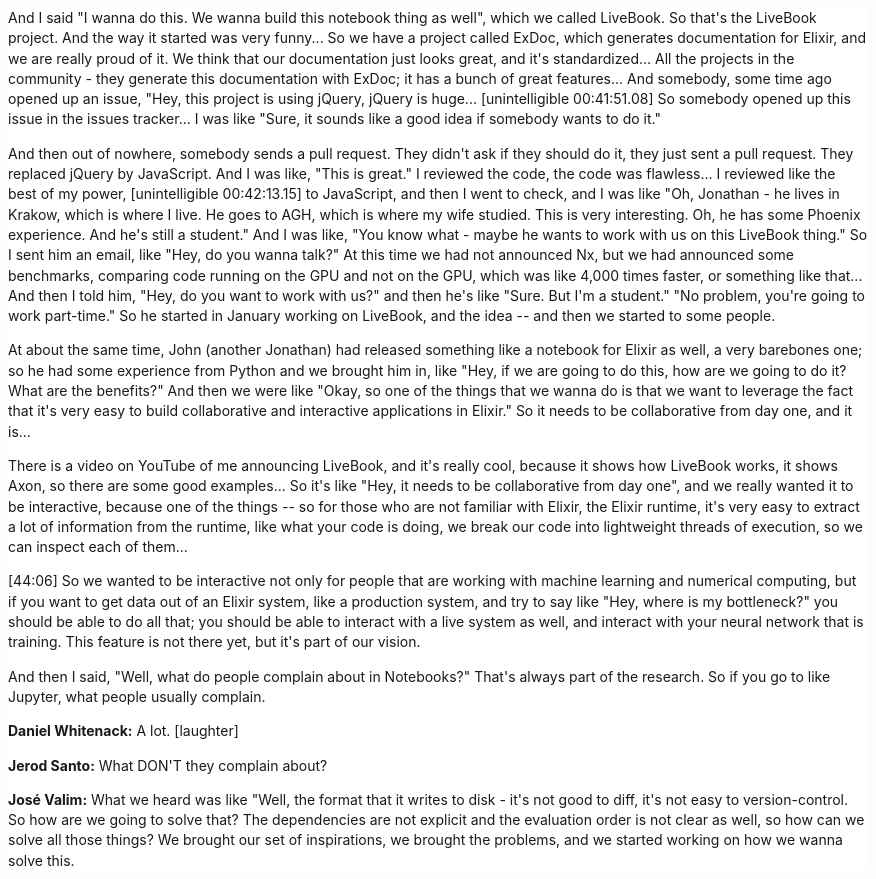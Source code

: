 And I said "I wanna do this. We wanna build this notebook thing as well", which we called LiveBook. So that's the LiveBook project. And the way it started was very funny... So we have a project called ExDoc, which generates documentation for Elixir, and we are really proud of it. We think that our documentation just looks great, and it's standardized... All the projects in the community - they generate this documentation with ExDoc; it has a bunch of great features... And somebody, some time ago opened up an issue, "Hey, this project is using jQuery, jQuery is huge... \[unintelligible 00:41:51.08\] So somebody opened up this issue in the issues tracker... I was like "Sure, it sounds like a good idea if somebody wants to do it."

And then out of nowhere, somebody sends a pull request. They didn't ask if they should do it, they just sent a pull request. They replaced jQuery by JavaScript. And I was like, "This is great." I reviewed the code, the code was flawless... I reviewed like the best of my power, \[unintelligible 00:42:13.15\] to JavaScript, and then I went to check, and I was like "Oh, Jonathan - he lives in Krakow, which is where I live. He goes to AGH, which is where my wife studied. This is very interesting. Oh, he has some Phoenix experience. And he's still a student." And I was like, "You know what - maybe he wants to work with us on this LiveBook thing." So I sent him an email, like "Hey, do you wanna talk?" At this time we had not announced Nx, but we had announced some benchmarks, comparing code running on the GPU and not on the GPU, which was like 4,000 times faster, or something like that... And then I told him, "Hey, do you want to work with us?" and then he's like "Sure. But I'm a student." "No problem, you're going to work part-time." So he started in January working on LiveBook, and the idea -- and then we started to some people.

At about the same time, John (another Jonathan) had released something like a notebook for Elixir as well, a very barebones one; so he had some experience from Python and we brought him in, like "Hey, if we are going to do this, how are we going to do it? What are the benefits?" And then we were like "Okay, so one of the things that we wanna do is that we want to leverage the fact that it's very easy to build collaborative and interactive applications in Elixir." So it needs to be collaborative from day one, and it is...

There is a video on YouTube of me announcing LiveBook, and it's really cool, because it shows how LiveBook works, it shows Axon, so there are some good examples... So it's like "Hey, it needs to be collaborative from day one", and we really wanted it to be interactive, because one of the things -- so for those who are not familiar with Elixir, the Elixir runtime, it's very easy to extract a lot of information from the runtime, like what your code is doing, we break our code into lightweight threads of execution, so we can inspect each of them...

\[44:06\] So we wanted to be interactive not only for people that are working with machine learning and numerical computing, but if you want to get data out of an Elixir system, like a production system, and try to say like "Hey, where is my bottleneck?" you should be able to do all that; you should be able to interact with a live system as well, and interact with your neural network that is training. This feature is not there yet, but it's part of our vision.

And then I said, "Well, what do people complain about in Notebooks?" That's always part of the research. So if you go to like Jupyter, what people usually complain.

**Daniel Whitenack:** A lot. \[laughter\]

**Jerod Santo:** What DON'T they complain about?

**José Valim:** What we heard was like "Well, the format that it writes to disk - it's not good to diff, it's not easy to version-control. So how are we going to solve that? The dependencies are not explicit and the evaluation order is not clear as well, so how can we solve all those things? We brought our set of inspirations, we brought the problems, and we started working on how we wanna solve this.
